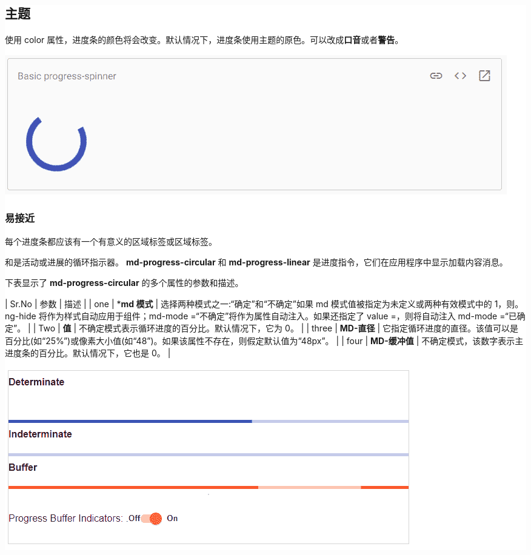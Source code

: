 ## 主题

使用 color 属性，进度条的颜色将会改变。默认情况下，进度条使用主题的原色。可以改成**口音**或者**警告**。

![Angular Material Progress Bar](img/04ed01a08a4bcdf1594f1d1751ddb87c.png)

### 易接近

每个进度条都应该有一个有意义的区域标签或区域标签。

<mat-progress-spinner>和<mat-spinner>是活动或进展的循环指示器。 **md-progress-circular** 和 **md-progress-linear** 是进度指令，它们在应用程序中显示加载内容消息。</mat-spinner></mat-progress-spinner>

下表显示了 **md-progress-circular** 的多个属性的参数和描述。

| Sr.No | 参数 | 描述 |
| one | ***md 模式** | 选择两种模式之一:“确定”和“不确定”如果 md 模式值被指定为未定义或两种有效模式中的 1，则。ng-hide 将作为样式自动应用于组件；md-mode =“不确定”将作为属性自动注入。如果还指定了 value =，则将自动注入 md-mode =“已确定”。 |
| Two | **值** | 不确定模式表示循环进度的百分比。默认情况下，它为 0。 |
| three | **MD-直径** | 它指定循环进度的直径。该值可以是百分比(如“25%”)或像素大小值(如“48”)。如果该属性不存在，则假定默认值为“48px”。 |
| four | **MD-缓冲值** | 不确定模式，该数字表示主进度条的百分比。默认情况下，它也是 0。 |

![Angular Material Progress Bar](img/8f7cf97511e9b104f88c8896f45e361d.png)

